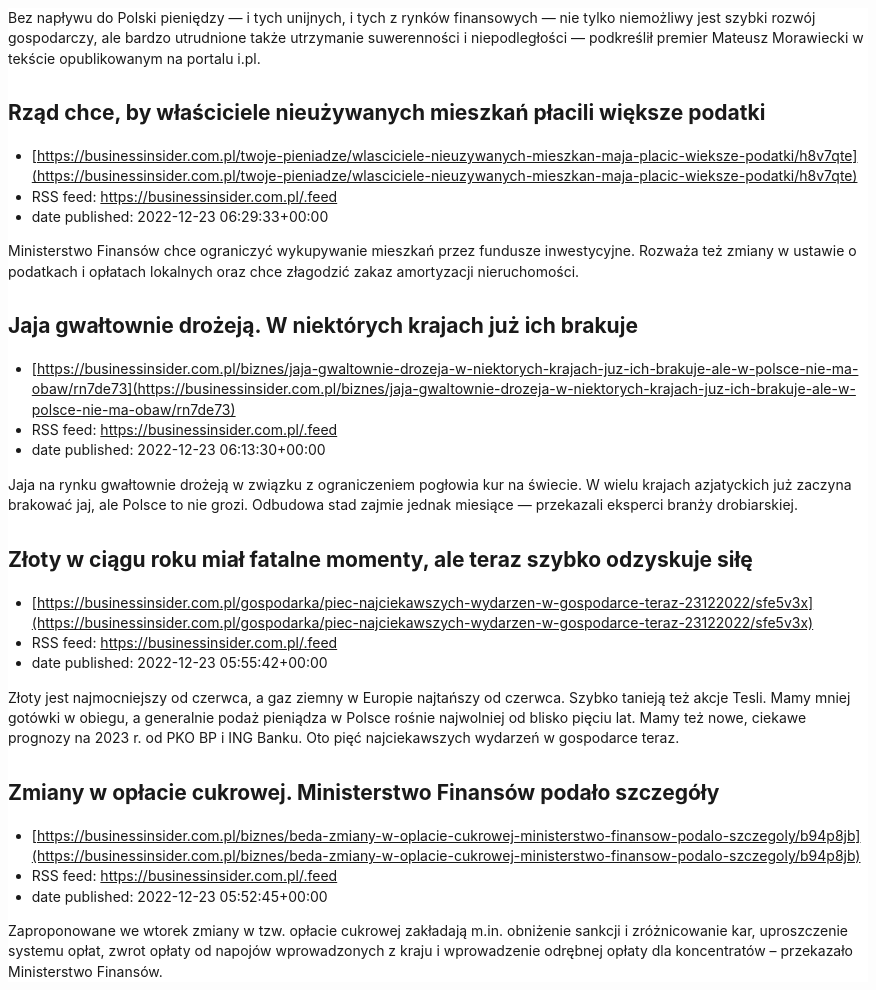 Bez napływu do Polski pieniędzy — i tych unijnych, i tych z rynków finansowych — nie tylko niemożliwy jest szybki rozwój gospodarczy, ale bardzo utrudnione także utrzymanie suwerenności i niepodległości — podkreślił premier Mateusz Morawiecki w tekście opublikowanym na portalu i.pl.

## Rząd chce, by właściciele nieużywanych mieszkań płacili większe podatki
 - [https://businessinsider.com.pl/twoje-pieniadze/wlasciciele-nieuzywanych-mieszkan-maja-placic-wieksze-podatki/h8v7qte](https://businessinsider.com.pl/twoje-pieniadze/wlasciciele-nieuzywanych-mieszkan-maja-placic-wieksze-podatki/h8v7qte)
 - RSS feed: https://businessinsider.com.pl/.feed
 - date published: 2022-12-23 06:29:33+00:00

Ministerstwo Finansów chce ograniczyć wykupywanie mieszkań przez fundusze inwestycyjne. Rozważa też zmiany w ustawie o podatkach i opłatach lokalnych oraz chce złagodzić zakaz amortyzacji nieruchomości.

## Jaja gwałtownie drożeją. W niektórych krajach już ich brakuje
 - [https://businessinsider.com.pl/biznes/jaja-gwaltownie-drozeja-w-niektorych-krajach-juz-ich-brakuje-ale-w-polsce-nie-ma-obaw/rn7de73](https://businessinsider.com.pl/biznes/jaja-gwaltownie-drozeja-w-niektorych-krajach-juz-ich-brakuje-ale-w-polsce-nie-ma-obaw/rn7de73)
 - RSS feed: https://businessinsider.com.pl/.feed
 - date published: 2022-12-23 06:13:30+00:00

Jaja na rynku gwałtownie drożeją w związku z ograniczeniem pogłowia kur na świecie. W wielu krajach azjatyckich już zaczyna brakować jaj, ale Polsce to nie grozi. Odbudowa stad zajmie jednak miesiące — przekazali eksperci branży drobiarskiej.

## Złoty w ciągu roku miał fatalne momenty, ale teraz szybko odzyskuje siłę
 - [https://businessinsider.com.pl/gospodarka/piec-najciekawszych-wydarzen-w-gospodarce-teraz-23122022/sfe5v3x](https://businessinsider.com.pl/gospodarka/piec-najciekawszych-wydarzen-w-gospodarce-teraz-23122022/sfe5v3x)
 - RSS feed: https://businessinsider.com.pl/.feed
 - date published: 2022-12-23 05:55:42+00:00

Złoty jest najmocniejszy od czerwca, a gaz ziemny w Europie najtańszy od czerwca. Szybko tanieją też akcje Tesli. Mamy mniej gotówki w obiegu, a generalnie podaż pieniądza w Polsce rośnie najwolniej od blisko pięciu lat. Mamy też nowe, ciekawe prognozy na 2023 r. od PKO BP i ING Banku. Oto pięć najciekawszych wydarzeń w gospodarce teraz.

## Zmiany w opłacie cukrowej. Ministerstwo Finansów podało szczegóły
 - [https://businessinsider.com.pl/biznes/beda-zmiany-w-oplacie-cukrowej-ministerstwo-finansow-podalo-szczegoly/b94p8jb](https://businessinsider.com.pl/biznes/beda-zmiany-w-oplacie-cukrowej-ministerstwo-finansow-podalo-szczegoly/b94p8jb)
 - RSS feed: https://businessinsider.com.pl/.feed
 - date published: 2022-12-23 05:52:45+00:00

Zaproponowane we wtorek zmiany w tzw. opłacie cukrowej zakładają m.in. obniżenie sankcji i zróżnicowanie kar, uproszczenie systemu opłat, zwrot opłaty od napojów wprowadzonych z kraju i wprowadzenie odrębnej opłaty dla koncentratów – przekazało Ministerstwo Finansów.
